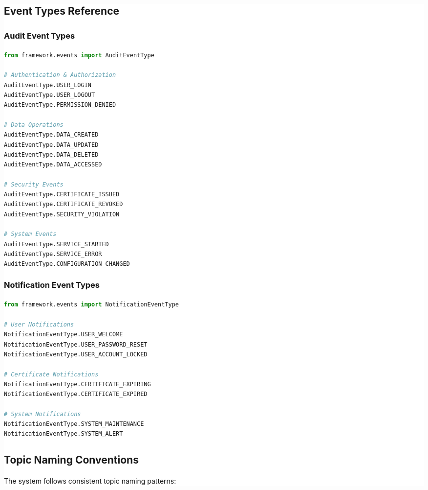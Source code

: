 ## Event Types Reference

### Audit Event Types

```python
from framework.events import AuditEventType

# Authentication & Authorization
AuditEventType.USER_LOGIN
AuditEventType.USER_LOGOUT
AuditEventType.PERMISSION_DENIED

# Data Operations
AuditEventType.DATA_CREATED
AuditEventType.DATA_UPDATED
AuditEventType.DATA_DELETED
AuditEventType.DATA_ACCESSED

# Security Events
AuditEventType.CERTIFICATE_ISSUED
AuditEventType.CERTIFICATE_REVOKED
AuditEventType.SECURITY_VIOLATION

# System Events
AuditEventType.SERVICE_STARTED
AuditEventType.SERVICE_ERROR
AuditEventType.CONFIGURATION_CHANGED
```

### Notification Event Types

```python
from framework.events import NotificationEventType

# User Notifications
NotificationEventType.USER_WELCOME
NotificationEventType.USER_PASSWORD_RESET
NotificationEventType.USER_ACCOUNT_LOCKED

# Certificate Notifications
NotificationEventType.CERTIFICATE_EXPIRING
NotificationEventType.CERTIFICATE_EXPIRED

# System Notifications
NotificationEventType.SYSTEM_MAINTENANCE
NotificationEventType.SYSTEM_ALERT
```

## Topic Naming Conventions

The system follows consistent topic naming patterns:

